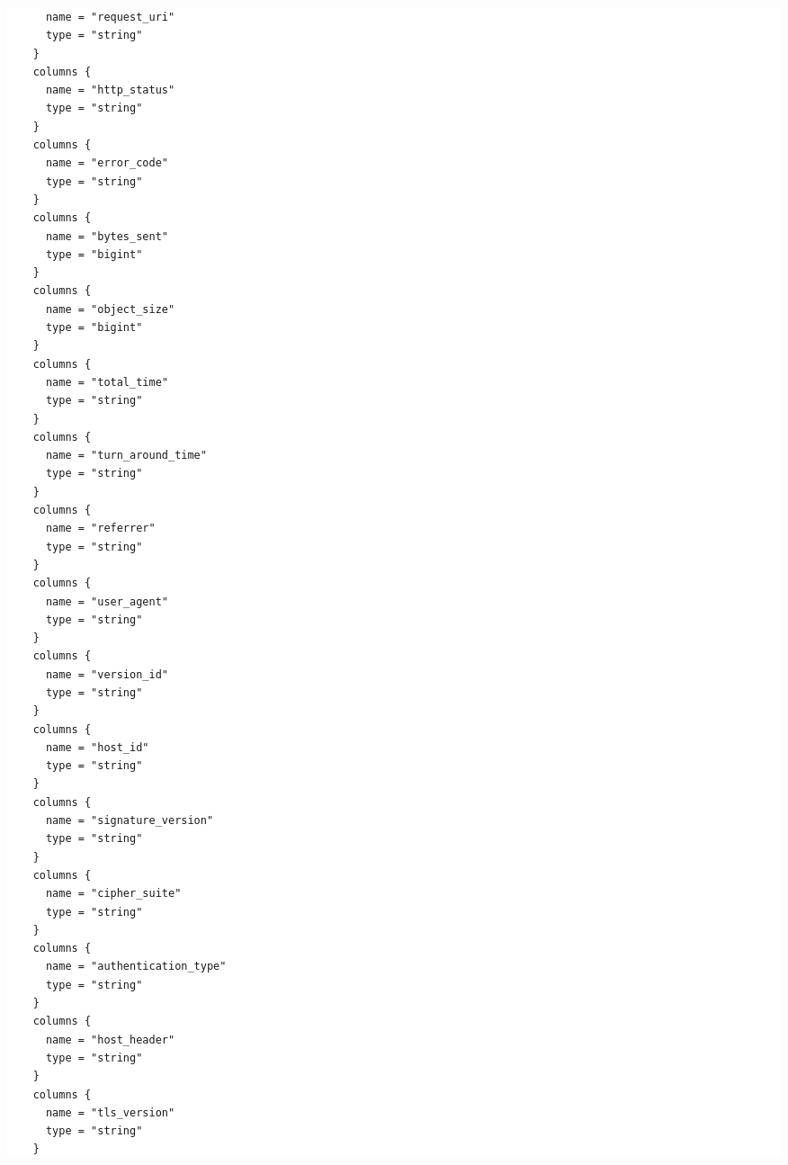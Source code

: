 ```hcl
      name = "request_uri"
      type = "string"
    }
    columns {
      name = "http_status"
      type = "string"
    }
    columns {
      name = "error_code"
      type = "string"
    }
    columns {
      name = "bytes_sent"
      type = "bigint"
    }
    columns {
      name = "object_size"
      type = "bigint"
    }
    columns {
      name = "total_time"
      type = "string"
    }
    columns {
      name = "turn_around_time"
      type = "string"
    }
    columns {
      name = "referrer"
      type = "string"
    }
    columns {
      name = "user_agent"
      type = "string"
    }
    columns {
      name = "version_id"
      type = "string"
    }
    columns {
      name = "host_id"
      type = "string"
    }
    columns {
      name = "signature_version"
      type = "string"
    }
    columns {
      name = "cipher_suite"
      type = "string"
    }
    columns {
      name = "authentication_type"
      type = "string"
    }
    columns {
      name = "host_header"
      type = "string"
    }
    columns {
      name = "tls_version"
      type = "string"
    }
```